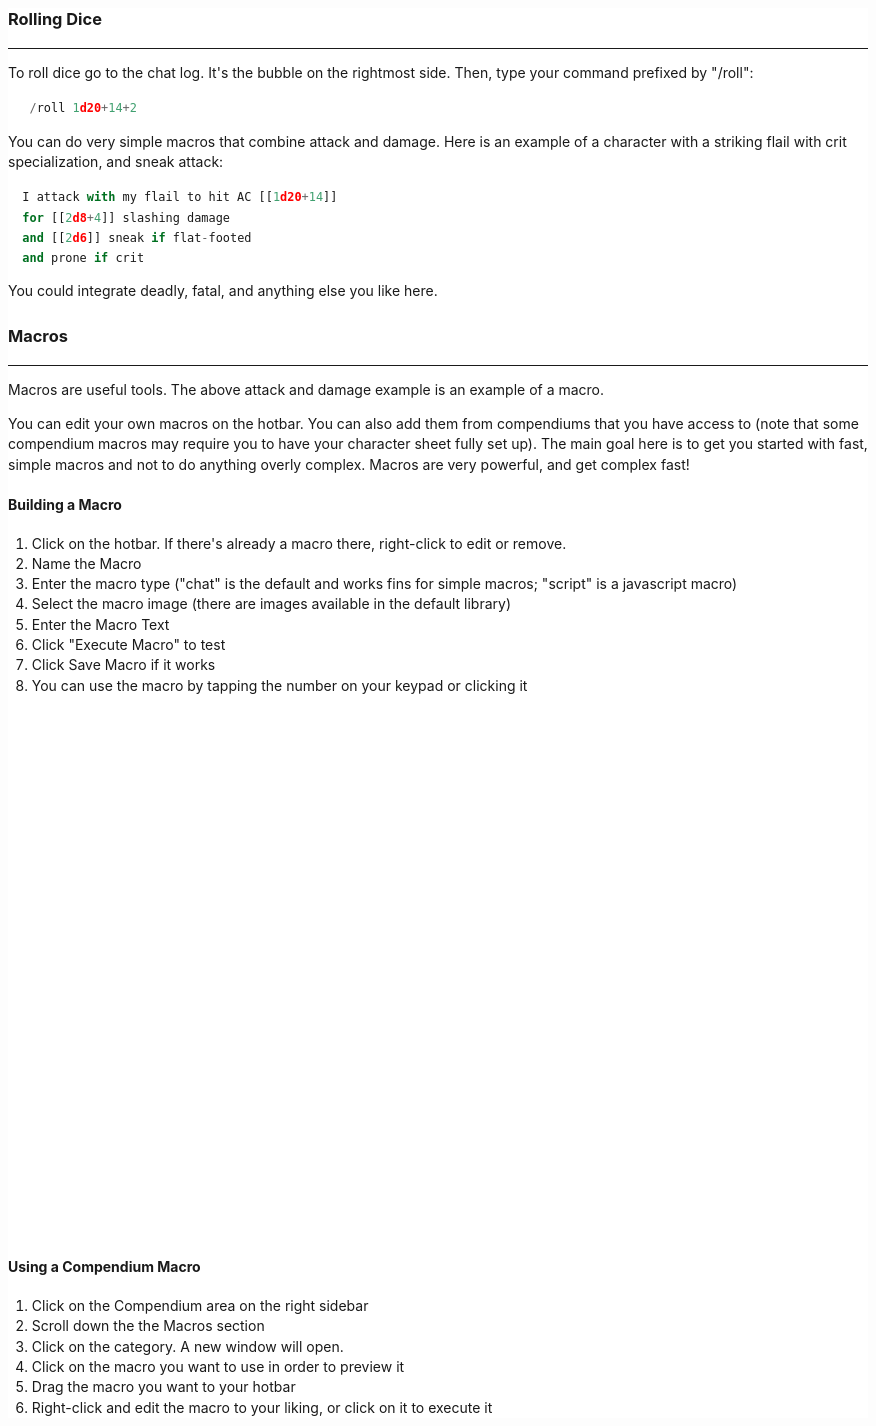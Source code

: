 ### Rolling Dice
----

To roll dice go to the chat log. It's the bubble on the rightmost side. Then, type your command prefixed by "/roll":

``` py 
   /roll 1d20+14+2
```

You can do very simple macros that combine attack and damage. Here is an example  of a character with a striking flail with crit specialization, and sneak attack:

``` py 
  I attack with my flail to hit AC [[1d20+14]] 
  for [[2d8+4]] slashing damage
  and [[2d6]] sneak if flat-footed
  and prone if crit
```

You could integrate deadly, fatal, and anything else you like here. 

### Macros
----

Macros are useful tools. The above attack and damage example is an example of a macro.

You can edit your own macros on the hotbar. You can also add them from compendiums that you have access to (note that some compendium macros may require you to have your character sheet fully set up). The main goal here is to get you started with fast, simple macros and not to do anything overly complex. Macros are very powerful, and get complex fast!

#### Building a Macro

1. Click on the hotbar. If there's already a macro there, right-click to edit or remove.
2. Name the Macro
3. Enter the macro type ("chat" is the default and works fins for simple macros; "script" is a javascript macro)
4. Select the macro image (there are images available in the default library)
5. Enter the Macro Text
6. Click "Execute Macro" to test
7. Click Save Macro if it works
8. You can use the macro by tapping the number on your keypad or clicking it

<div style='position:relative; padding-bottom:calc(56.25% + 44px)'><iframe src='https://gfycat.com/ifr/serpentinelivelyhagfish?autoplay=0' frameborder='0' scrolling='no' width='100%' height='100%' style='position:absolute;top:0;left:0;' allowfullscreen></iframe></div>


#### Using a Compendium Macro

1. Click on  the Compendium area on the right sidebar
2. Scroll down the the Macros section
3. Click on the category. A new window will open.
4. Click on the macro you want to use in order to preview it
5. Drag the macro you want to your hotbar
6. Right-click and edit the macro to your liking, or click on it to execute it
